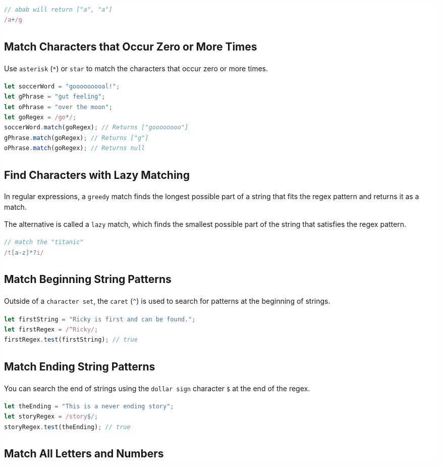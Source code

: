 ```js
// abab will return ["a", "a"]
/a+/g
```

## Match Characters that Occur Zero or More Times

Use `asterisk` (`*`) or `star` to match the characters that occur zero or more times.

```js
let soccerWord = "gooooooooal!";
let gPhrase = "gut feeling";
let oPhrase = "over the moon";
let goRegex = /go*/;
soccerWord.match(goRegex); // Returns ["goooooooo"]
gPhrase.match(goRegex); // Returns ["g"]
oPhrase.match(goRegex); // Returns null
```

## Find Characters with Lazy Matching

In regular expressions, a `greedy` match finds the longest possible part of a string that fits the regex pattern and returns it as a match.

The alternative is called a `lazy` match, which finds the smallest possible part of the string that satisfies the regex pattern.

```js
// match the "titanic"
/t[a-z]*?i/
```

## Match Beginning String Patterns

Outside of a `character set`, the `caret` (`^`) is used to search for patterns at the beginning of strings.

```js
let firstString = "Ricky is first and can be found.";
let firstRegex = /^Ricky/;
firstRegex.test(firstString); // true
```

## Match Ending String Patterns

You can search the end of strings using the `dollar sign` character `$` at the end of the regex.

```js
let theEnding = "This is a never ending story";
let storyRegex = /story$/;
storyRegex.test(theEnding); // true
```

## Match All Letters and Numbers
